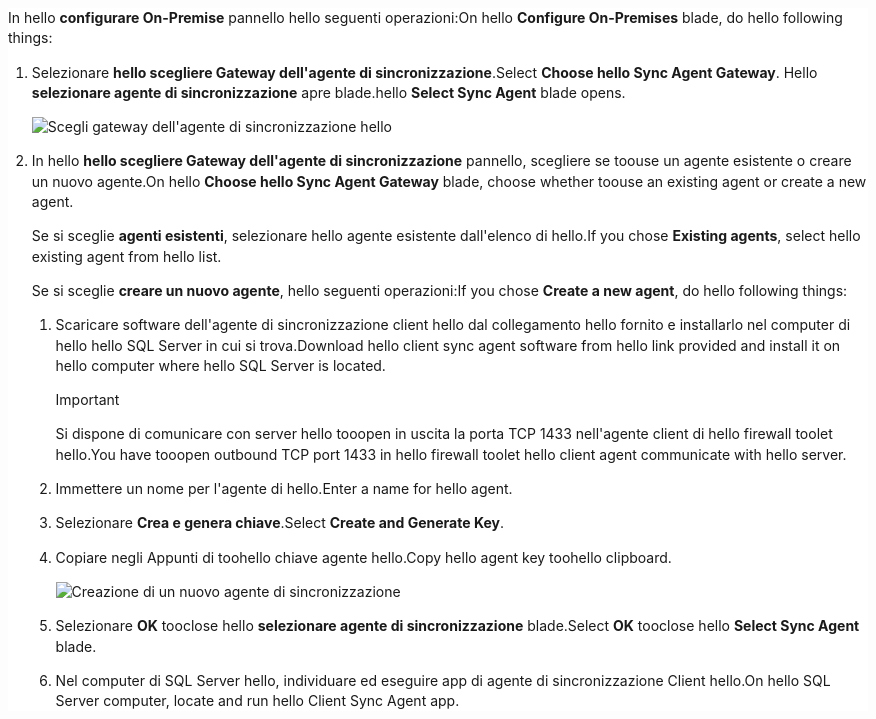 <span data-ttu-id="6517a-167">In hello **configurare On-Premise** pannello hello seguenti operazioni:</span><span class="sxs-lookup"><span data-stu-id="6517a-167">On hello **Configure On-Premises** blade, do hello following things:</span></span>

1.  <span data-ttu-id="6517a-168">Selezionare **hello scegliere Gateway dell'agente di sincronizzazione**.</span><span class="sxs-lookup"><span data-stu-id="6517a-168">Select **Choose hello Sync Agent Gateway**.</span></span> <span data-ttu-id="6517a-169">Hello **selezionare agente di sincronizzazione** apre blade.</span><span class="sxs-lookup"><span data-stu-id="6517a-169">hello **Select Sync Agent** blade opens.</span></span>

    ![Scegli gateway dell'agente di sincronizzazione hello](media/sql-database-get-started-sql-data-sync/datasync-preview-choosegateway.png)

2.  <span data-ttu-id="6517a-171">In hello **hello scegliere Gateway dell'agente di sincronizzazione** pannello, scegliere se toouse un agente esistente o creare un nuovo agente.</span><span class="sxs-lookup"><span data-stu-id="6517a-171">On hello **Choose hello Sync Agent Gateway** blade, choose whether toouse an existing agent or create a new agent.</span></span>

    <span data-ttu-id="6517a-172">Se si sceglie **agenti esistenti**, selezionare hello agente esistente dall'elenco di hello.</span><span class="sxs-lookup"><span data-stu-id="6517a-172">If you chose **Existing agents**, select hello existing agent from hello list.</span></span>

    <span data-ttu-id="6517a-173">Se si sceglie **creare un nuovo agente**, hello seguenti operazioni:</span><span class="sxs-lookup"><span data-stu-id="6517a-173">If you chose **Create a new agent**, do hello following things:</span></span>

    1.  <span data-ttu-id="6517a-174">Scaricare software dell'agente di sincronizzazione client hello dal collegamento hello fornito e installarlo nel computer di hello hello SQL Server in cui si trova.</span><span class="sxs-lookup"><span data-stu-id="6517a-174">Download hello client sync agent software from hello link provided and install it on hello computer where hello SQL Server is located.</span></span>
 
        > [!IMPORTANT]
        > <span data-ttu-id="6517a-175">Si dispone di comunicare con server hello tooopen in uscita la porta TCP 1433 nell'agente client di hello firewall toolet hello.</span><span class="sxs-lookup"><span data-stu-id="6517a-175">You have tooopen outbound TCP port 1433 in hello firewall toolet hello client agent communicate with hello server.</span></span>


    2.  <span data-ttu-id="6517a-176">Immettere un nome per l'agente di hello.</span><span class="sxs-lookup"><span data-stu-id="6517a-176">Enter a name for hello agent.</span></span>

    3.  <span data-ttu-id="6517a-177">Selezionare **Crea e genera chiave**.</span><span class="sxs-lookup"><span data-stu-id="6517a-177">Select **Create and Generate Key**.</span></span>

    4.  <span data-ttu-id="6517a-178">Copiare negli Appunti di toohello chiave agente hello.</span><span class="sxs-lookup"><span data-stu-id="6517a-178">Copy hello agent key toohello clipboard.</span></span>
        
        ![Creazione di un nuovo agente di sincronizzazione](media/sql-database-get-started-sql-data-sync/datasync-preview-selectsyncagent.png)

    5.  <span data-ttu-id="6517a-180">Selezionare **OK** tooclose hello **selezionare agente di sincronizzazione** blade.</span><span class="sxs-lookup"><span data-stu-id="6517a-180">Select **OK** tooclose hello **Select Sync Agent** blade.</span></span>

    6.  <span data-ttu-id="6517a-181">Nel computer di SQL Server hello, individuare ed eseguire app di agente di sincronizzazione Client hello.</span><span class="sxs-lookup"><span data-stu-id="6517a-181">On hello SQL Server computer, locate and run hello Client Sync Agent app.</span></span>
